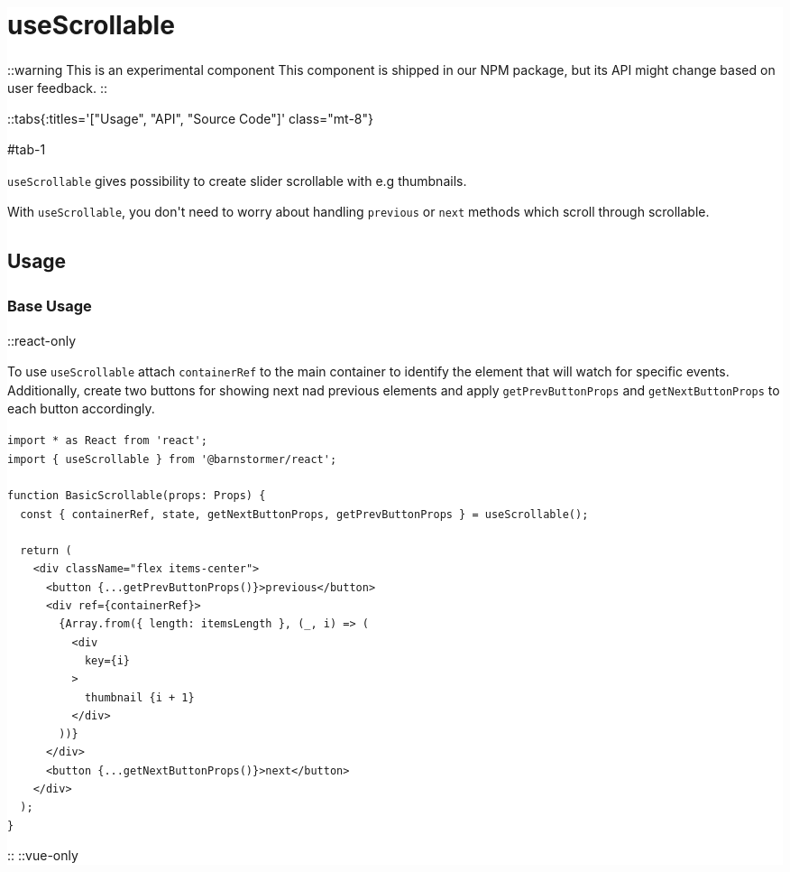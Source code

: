 
# useScrollable

::warning This is an experimental component
This component is shipped in our NPM package, but its API might change based on user feedback.
::

::tabs{:titles='["Usage", "API", "Source Code"]' class="mt-8"}

#tab-1

`useScrollable` gives possibility to create slider scrollable with e.g thumbnails.

With `useScrollable`, you don't need to worry about handling `previous` or `next` methods which scroll through scrollable.

## Usage

### Base Usage
::react-only

To use `useScrollable` attach `containerRef` to the main container to identify the element that will watch for specific events. Additionally, create two buttons for showing next nad previous elements and apply `getPrevButtonProps` and `getNextButtonProps` to each button accordingly.



```tsx
import * as React from 'react';
import { useScrollable } from '@barnstormer/react';

function BasicScrollable(props: Props) {
  const { containerRef, state, getNextButtonProps, getPrevButtonProps } = useScrollable();

  return (
    <div className="flex items-center">
      <button {...getPrevButtonProps()}>previous</button>
      <div ref={containerRef}>
        {Array.from({ length: itemsLength }, (_, i) => (
          <div
            key={i}
          >
            thumbnail {i + 1}
          </div>
        ))}
      </div>
      <button {...getNextButtonProps()}>next</button>
    </div>
  );
}
```


::
::vue-only
